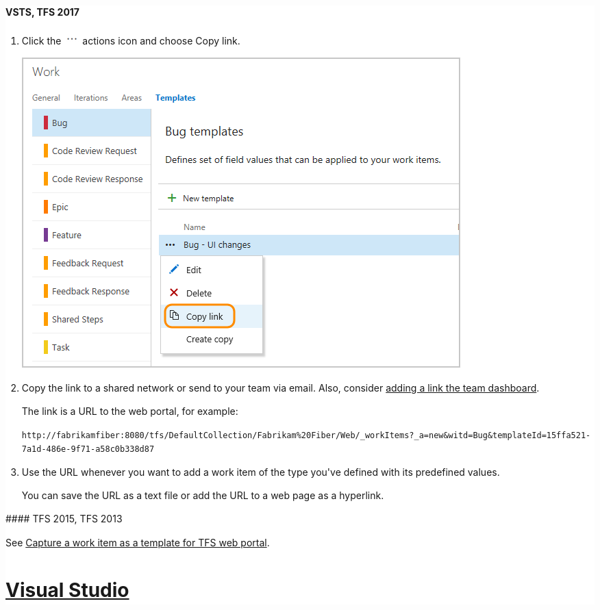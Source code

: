 #### VSTS, TFS 2017 

1. Click the ![Actions icon](../_img/icons/actions-icon.png) actions icon and choose Copy link.  
   
	<img src="_img/wi-templates-copy-url-vsts.png" alt="Copy link of a template" style="border: 1px solid #CCCCCC;" />

2. Copy the link to a shared network or send to your team via email. Also, consider [adding a link the team dashboard](#markdown-widget).  

	The link is a URL to the web portal, for example:</p> 

	```
	http://fabrikamfiber:8080/tfs/DefaultCollection/Fabrikam%20Fiber/Web/_workItems?_a=new&witd=Bug&templateId=15ffa521-7a1d-486e-9f71-a58c0b338d87
	```

3. Use the URL whenever you want to add a work item of the type you've defined with its predefined values.	

	You can save the URL as a text file or add the URL to a web page as a hyperlink. 

<a id="tfs-portal-copy-link" />
#### TFS 2015, TFS 2013 

See [Capture a work item as a template for TFS web portal](#capture).    


# [Visual Studio](#tab/visual-studio)
<a id="team-explorer-copy-link" />
